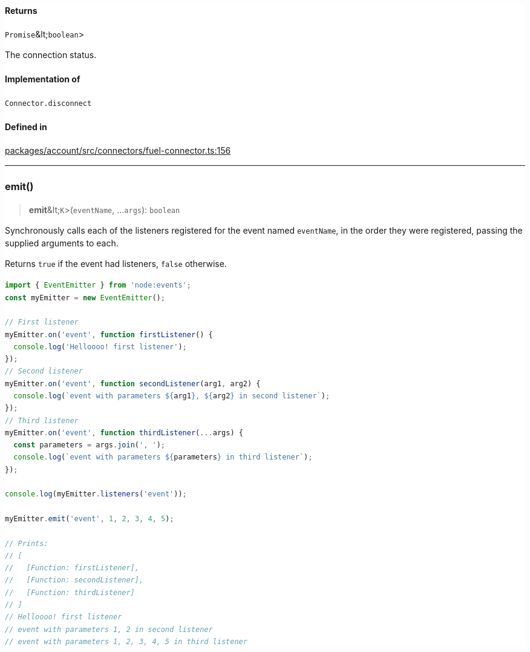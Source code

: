 #### Returns

`Promise`\&lt;`boolean`\>

The connection status.

#### Implementation of

`Connector.disconnect`

#### Defined in

[packages/account/src/connectors/fuel-connector.ts:156](https://github.com/FuelLabs/fuels-ts/blob/793ac1bcd1e3f1560372e455e3b77c2d623e78b6/packages/account/src/connectors/fuel-connector.ts#L156)

***

### emit()

> **emit**\&lt;`K`\>(`eventName`, ...`args`): `boolean`

Synchronously calls each of the listeners registered for the event named `eventName`, in the order they were registered, passing the supplied arguments
to each.

Returns `true` if the event had listeners, `false` otherwise.

```js
import { EventEmitter } from 'node:events';
const myEmitter = new EventEmitter();

// First listener
myEmitter.on('event', function firstListener() {
  console.log('Helloooo! first listener');
});
// Second listener
myEmitter.on('event', function secondListener(arg1, arg2) {
  console.log(`event with parameters ${arg1}, ${arg2} in second listener`);
});
// Third listener
myEmitter.on('event', function thirdListener(...args) {
  const parameters = args.join(', ');
  console.log(`event with parameters ${parameters} in third listener`);
});

console.log(myEmitter.listeners('event'));

myEmitter.emit('event', 1, 2, 3, 4, 5);

// Prints:
// [
//   [Function: firstListener],
//   [Function: secondListener],
//   [Function: thirdListener]
// ]
// Helloooo! first listener
// event with parameters 1, 2 in second listener
// event with parameters 1, 2, 3, 4, 5 in third listener
```
